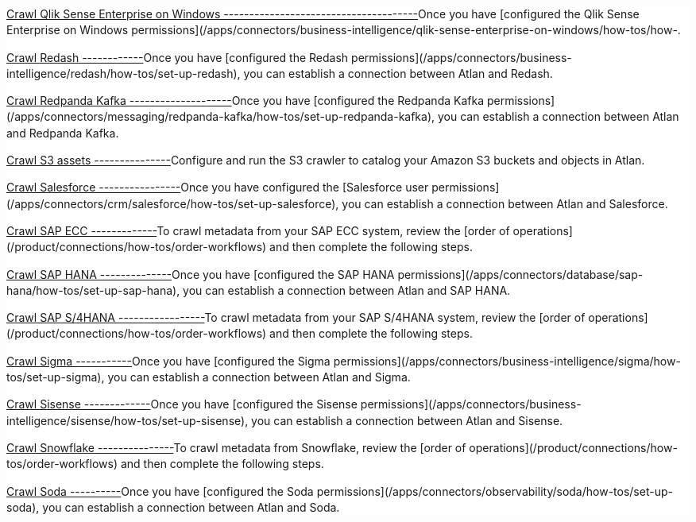 [Crawl Qlik Sense Enterprise on Windows
--------------------------------------](/apps/connectors/business-intelligence/qlik-sense-enterprise-on-windows/how-tos/crawl-qlik-sense-enterprise-on-windows)Once you have \[configured the Qlik Sense Enterprise on Windows permissions](/apps/connectors/business\-intelligence/qlik\-sense\-enterprise\-on\-windows/how\-tos/how\-.

[Crawl Redash
------------](/apps/connectors/business-intelligence/redash/how-tos/crawl-redash)Once you have \[configured the Redash permissions](/apps/connectors/business\-intelligence/redash/how\-tos/set\-up\-redash), you can establish a connection between Atlan and Redash.

[Crawl Redpanda Kafka
--------------------](/apps/connectors/messaging/redpanda-kafka/how-tos/crawl-redpanda-kafka)Once you have \[configured the Redpanda Kafka permissions](/apps/connectors/messaging/redpanda\-kafka/how\-tos/set\-up\-redpanda\-kafka), you can establish a connection between Atlan and Redpanda Kafka.

[Crawl S3 assets
---------------](/apps/connectors/storage/amazon-s3/how-tos/crawl-s3)Configure and run the S3 crawler to catalog your Amazon S3 buckets and objects in Atlan.

[Crawl Salesforce
----------------](/apps/connectors/crm/salesforce/how-tos/crawl-salesforce)Once you have configured the \[Salesforce user permissions](/apps/connectors/crm/salesforce/how\-tos/set\-up\-salesforce), you can establish a connection between Atlan and Salesforce.

[Crawl SAP ECC
-------------](/apps/connectors/erp/sap-ecc/how-tos/crawl-sap-ecc)To crawl metadata from your SAP ECC system, review the \[order of operations](/product/connections/how\-tos/order\-workflows) and then complete the following steps.

[Crawl SAP HANA
--------------](/apps/connectors/database/sap-hana/how-tos/crawl-sap-hana)Once you have \[configured the SAP HANA permissions](/apps/connectors/database/sap\-hana/how\-tos/set\-up\-sap\-hana), you can establish a connection between Atlan and SAP HANA.

[Crawl SAP S/4HANA
-----------------](/apps/connectors/erp/sap-s4hana/how-tos/crawl-sap-s4hana)To crawl metadata from your SAP S/4HANA system, review the \[order of operations](/product/connections/how\-tos/order\-workflows) and then complete the following steps.

[Crawl Sigma
-----------](/apps/connectors/business-intelligence/sigma/how-tos/crawl-sigma)Once you have \[configured the Sigma permissions](/apps/connectors/business\-intelligence/sigma/how\-tos/set\-up\-sigma), you can establish a connection between Atlan and Sigma.

[Crawl Sisense
-------------](/apps/connectors/business-intelligence/sisense/how-tos/crawl-sisense)Once you have \[configured the Sisense permissions](/apps/connectors/business\-intelligence/sisense/how\-tos/set\-up\-sisense), you can establish a connection between Atlan and Sisense.

[Crawl Snowflake
---------------](/apps/connectors/data-warehouses/snowflake/how-tos/crawl-snowflake)To crawl metadata from Snowflake, review the \[order of operations](/product/connections/how\-tos/order\-workflows) and then complete the following steps.

[Crawl Soda
----------](/apps/connectors/observability/soda/how-tos/crawl-soda)Once you have \[configured the Soda permissions](/apps/connectors/observability/soda/how\-tos/set\-up\-soda), you can establish a connection between Atlan and Soda.

